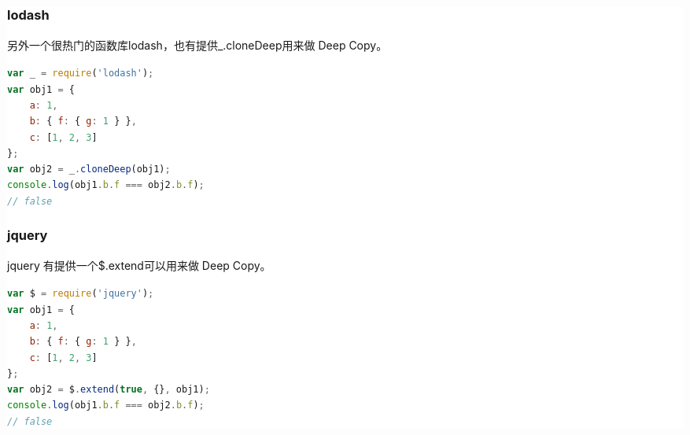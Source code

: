 ### lodash
另外一个很热门的函数库lodash，也有提供_.cloneDeep用来做 Deep Copy。

```JavaScript
var _ = require('lodash');
var obj1 = {
    a: 1,
    b: { f: { g: 1 } },
    c: [1, 2, 3]
};
var obj2 = _.cloneDeep(obj1);
console.log(obj1.b.f === obj2.b.f);
// false
```

### jquery
jquery 有提供一个$.extend可以用来做 Deep Copy。
```JavaScript
var $ = require('jquery');
var obj1 = {
    a: 1,
    b: { f: { g: 1 } },
    c: [1, 2, 3]
};
var obj2 = $.extend(true, {}, obj1);
console.log(obj1.b.f === obj2.b.f);
// false
```


```JavaScript
```